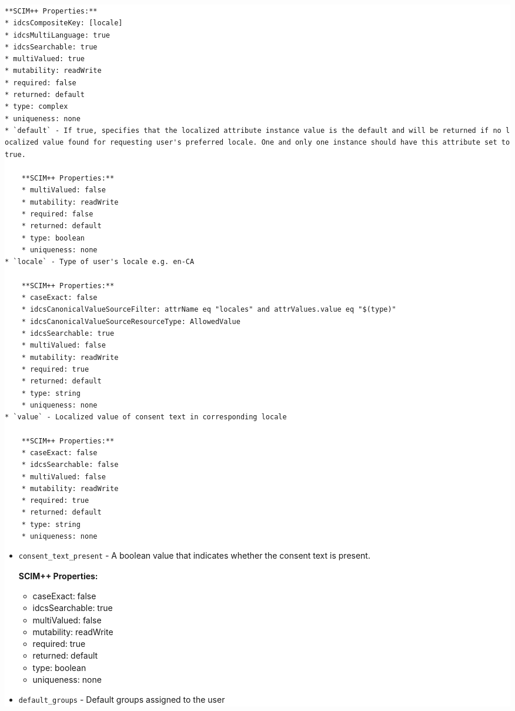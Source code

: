 	**SCIM++ Properties:**
	* idcsCompositeKey: [locale]
	* idcsMultiLanguage: true
	* idcsSearchable: true
	* multiValued: true
	* mutability: readWrite
	* required: false
	* returned: default
	* type: complex
	* uniqueness: none
	* `default` - If true, specifies that the localized attribute instance value is the default and will be returned if no localized value found for requesting user's preferred locale. One and only one instance should have this attribute set to true.

		**SCIM++ Properties:**
		* multiValued: false
		* mutability: readWrite
		* required: false
		* returned: default
		* type: boolean
		* uniqueness: none
	* `locale` - Type of user's locale e.g. en-CA

		**SCIM++ Properties:**
		* caseExact: false
		* idcsCanonicalValueSourceFilter: attrName eq "locales" and attrValues.value eq "$(type)"
		* idcsCanonicalValueSourceResourceType: AllowedValue
		* idcsSearchable: true
		* multiValued: false
		* mutability: readWrite
		* required: true
		* returned: default
		* type: string
		* uniqueness: none
	* `value` - Localized value of consent text in corresponding locale

		**SCIM++ Properties:**
		* caseExact: false
		* idcsSearchable: false
		* multiValued: false
		* mutability: readWrite
		* required: true
		* returned: default
		* type: string
		* uniqueness: none
* `consent_text_present` - A boolean value that indicates whether the consent text is present.

	**SCIM++ Properties:**
	* caseExact: false
	* idcsSearchable: true
	* multiValued: false
	* mutability: readWrite
	* required: true
	* returned: default
	* type: boolean
	* uniqueness: none
* `default_groups` - Default groups assigned to the user
